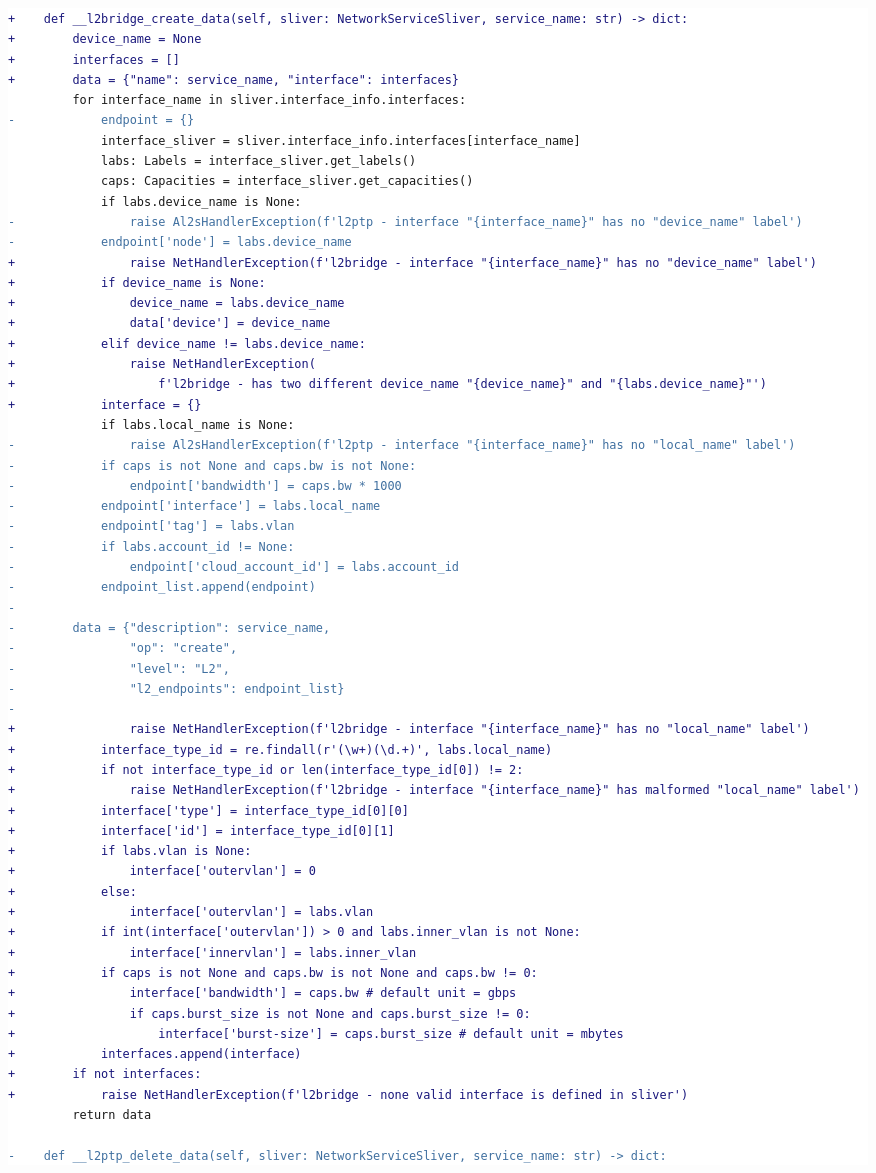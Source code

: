 ```diff
+    def __l2bridge_create_data(self, sliver: NetworkServiceSliver, service_name: str) -> dict:
+        device_name = None
+        interfaces = []
+        data = {"name": service_name, "interface": interfaces}
         for interface_name in sliver.interface_info.interfaces:
-            endpoint = {}
             interface_sliver = sliver.interface_info.interfaces[interface_name]
             labs: Labels = interface_sliver.get_labels()
             caps: Capacities = interface_sliver.get_capacities()
             if labs.device_name is None:
-                raise Al2sHandlerException(f'l2ptp - interface "{interface_name}" has no "device_name" label')
-            endpoint['node'] = labs.device_name
+                raise NetHandlerException(f'l2bridge - interface "{interface_name}" has no "device_name" label')
+            if device_name is None:
+                device_name = labs.device_name
+                data['device'] = device_name
+            elif device_name != labs.device_name:
+                raise NetHandlerException(
+                    f'l2bridge - has two different device_name "{device_name}" and "{labs.device_name}"')
+            interface = {}
             if labs.local_name is None:
-                raise Al2sHandlerException(f'l2ptp - interface "{interface_name}" has no "local_name" label')
-            if caps is not None and caps.bw is not None:
-                endpoint['bandwidth'] = caps.bw * 1000
-            endpoint['interface'] = labs.local_name
-            endpoint['tag'] = labs.vlan
-            if labs.account_id != None:
-                endpoint['cloud_account_id'] = labs.account_id
-            endpoint_list.append(endpoint)
-
-        data = {"description": service_name, 
-                "op": "create",
-                "level": "L2",
-                "l2_endpoints": endpoint_list}
-        
+                raise NetHandlerException(f'l2bridge - interface "{interface_name}" has no "local_name" label')
+            interface_type_id = re.findall(r'(\w+)(\d.+)', labs.local_name)
+            if not interface_type_id or len(interface_type_id[0]) != 2:
+                raise NetHandlerException(f'l2bridge - interface "{interface_name}" has malformed "local_name" label')
+            interface['type'] = interface_type_id[0][0]
+            interface['id'] = interface_type_id[0][1]
+            if labs.vlan is None:
+                interface['outervlan'] = 0
+            else:
+                interface['outervlan'] = labs.vlan
+            if int(interface['outervlan']) > 0 and labs.inner_vlan is not None:
+                interface['innervlan'] = labs.inner_vlan
+            if caps is not None and caps.bw is not None and caps.bw != 0:
+                interface['bandwidth'] = caps.bw # default unit = gbps
+                if caps.burst_size is not None and caps.burst_size != 0:
+                    interface['burst-size'] = caps.burst_size # default unit = mbytes
+            interfaces.append(interface)
+        if not interfaces:
+            raise NetHandlerException(f'l2bridge - none valid interface is defined in sliver')
         return data
 
-    def __l2ptp_delete_data(self, sliver: NetworkServiceSliver, service_name: str) -> dict:
```